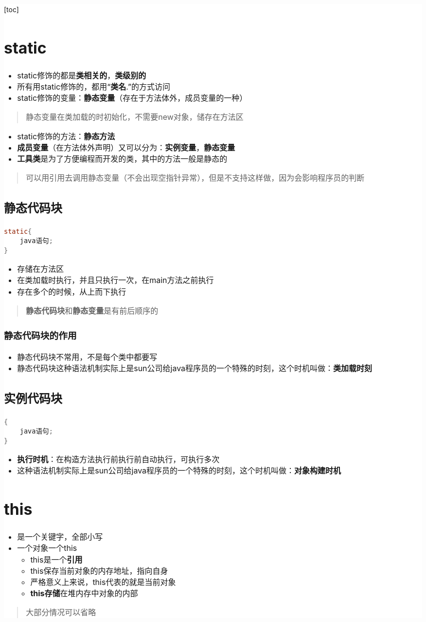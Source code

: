 [toc]
<font size=3>

# static

- static修饰的都是**类相关的**，**类级别的**
- 所有用static修饰的，都用“**类名**.”的方式访问
- static修饰的变量：**静态变量**（存在于方法体外，成员变量的一种）
> 静态变量在类加载的时初始化，不需要new对象，储存在方法区
- static修饰的方法：**静态方法**
- **成员变量**（在方法体外声明）又可以分为：**实例变量**，**静态变量**
- **工具类**是为了方便编程而开发的类，其中的方法一般是静态的
> 可以用引用去调用静态变量（不会出现空指针异常），但是不支持这样做，因为会影响程序员的判断

## 静态代码块

```java
static{
    java语句;
}
```

- 存储在方法区
- 在类加载时执行，并且只执行一次，在main方法之前执行
- 存在多个的时候，从上而下执行
> **静态代码块**和**静态变量**是有前后顺序的

### 静态代码块的作用
- 静态代码块不常用，不是每个类中都要写
- 静态代码块这种语法机制实际上是sun公司给java程序员的一个特殊的时刻，这个时机叫做：**类加载时刻**

## 实例代码块

```java
{
    java语句;
}
```

- **执行时机**：在构造方法执行前执行前自动执行，可执行多次
-  这种语法机制实际上是sun公司给java程序员的一个特殊的时刻，这个时机叫做：**对象构建时机**

# this

- 是一个关键字，全部小写
- 一个对象一个this
    - this是一个**引用**
    - this保存当前对象的内存地址，指向自身
    - 严格意义上来说，this代表的就是当前对象
    - **this存储**在堆内存中对象的内部
> 大部分情况可以省略
